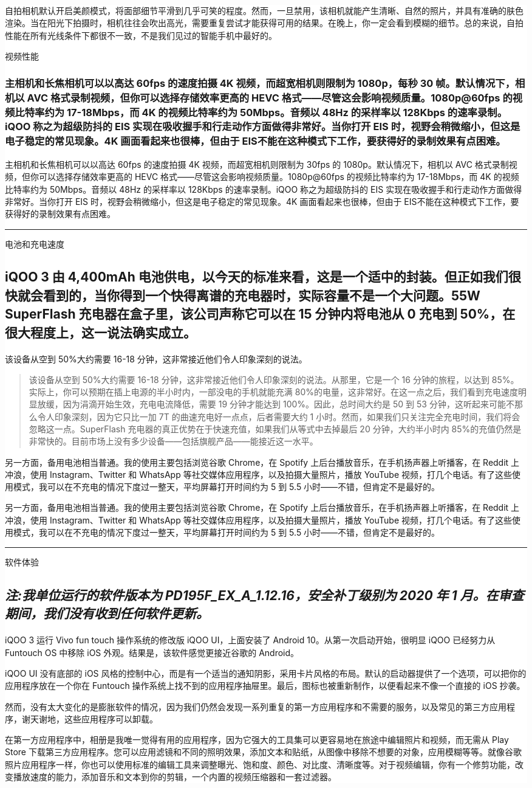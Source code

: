 自拍相机默认开启美颜模式，将面部细节平滑到几乎可笑的程度。然而，一旦禁用，该相机就能产生清晰、自然的照片，并具有准确的肤色渲染。当在阳光下拍摄时，相机往往会吹出高光，需要重复尝试才能获得可用的结果。在晚上，你一定会看到模糊的细节。总的来说，自拍性能在所有光线条件下都很不一致，不是我们见过的智能手机中最好的。

视频性能

### 主相机和长焦相机可以以高达 60fps 的速度拍摄 4K 视频，而超宽相机则限制为 1080p，每秒 30 帧。默认情况下，相机以 AVC 格式录制视频，但你可以选择存储效率更高的 HEVC 格式——尽管这会影响视频质量。1080p@60fps 的视频比特率约为 17-18Mbps，而 4K 的视频比特率约为 50Mbps。音频以 48Hz 的采样率以 128Kbps 的速率录制。iQOO 称之为超级防抖的 EIS 实现在吸收握手和行走动作方面做得非常好。当你打开 EIS 时，视野会稍微缩小，但这是电子稳定的常见现象。4K 画面看起来也很棒，但由于 EIS‌不能在这种模式下工作，要获得好的录制效果有点困难。

主相机和长焦相机可以以高达 60fps 的速度拍摄 4K 视频，而超宽相机则限制为 30fps 的 1080p。默认情况下，相机以 AVC 格式录制视频，但你可以选择存储效率更高的 HEVC 格式——尽管这会影响视频质量。1080p@60fps 的视频比特率约为 17-18Mbps，而 4K 的视频比特率约为 50Mbps。音频以 48Hz 的采样率以 128Kbps 的速率录制。iQOO 称之为超级防抖的 EIS 实现在吸收握手和行走动作方面做得非常好。当你打开 EIS 时，视野会稍微缩小，但这是电子稳定的常见现象。4K 画面看起来也很棒，但由于 EIS‌不能在这种模式下工作，要获得好的录制效果有点困难。

* * *

电池和充电速度

## iQOO 3 由 4,400mAh 电池供电，以今天的标准来看，这是一个适中的封装。但正如我们很快就会看到的，当你得到一个快得离谱的充电器时，实际容量不是一个大问题。55W SuperFlash 充电器在盒子里，该公司声称它可以在 15 分钟内将电池从 0 充电到 50%，在很大程度上，这一说法确实成立。

该设备从空到 50%大约需要 16-18 分钟，这非常接近他们令人印象深刻的说法。

> 该设备从空到 50%大约需要 16-18 分钟，这非常接近他们令人印象深刻的说法。从那里，它是一个 16 分钟的旅程，以达到 85%。实际上，你可以预期在插上电源的半小时内，一部没电的手机就能充满 80%的电量，这非常好。在这一点之后，我们看到充电速度明显放缓，因为涓滴开始生效，充电电流降低，需要 19 分钟才能达到 100%。因此，总时间大约是 50 到 53 分钟，这听起来可能不那么令人印象深刻，因为它只比一加 7T 的曲速充电好一点点，后者需要大约 1 小时。然而，如果我们只关注完全充电时间，我们将会忽略这一点。SuperFlash 充电器的真正优势在于快速充值，如果我们从等式中去掉最后 20 分钟，大约半小时内 85%的充值仍然是非常快的。目前市场上没有多少设备——包括旗舰产品——能接近这一水平。

另一方面，备用电池相当普通。我的使用主要包括浏览谷歌 Chrome，在 Spotify 上后台播放音乐，在手机扬声器上听播客，在 Reddit 上冲浪，使用 Instagram、Twitter 和 WhatsApp 等社交媒体应用程序，以及拍摄大量照片，播放 YouTube 视频，打几个电话。有了这些使用模式，我可以在不充电的情况下度过一整天，平均屏幕打开时间约为 5 到 5.5 小时——不错，但肯定不是最好的。

另一方面，备用电池相当普通。我的使用主要包括浏览谷歌 Chrome，在 Spotify 上后台播放音乐，在手机扬声器上听播客，在 Reddit 上冲浪，使用 Instagram、Twitter 和 WhatsApp 等社交媒体应用程序，以及拍摄大量照片，播放 YouTube 视频，打几个电话。有了这些使用模式，我可以在不充电的情况下度过一整天，平均屏幕打开时间约为 5 到 5.5 小时——不错，但肯定不是最好的。

* * *

软件体验

## *注:我单位运行的软件版本为 PD195F_EX_A_1.12.16，安全补丁级别为 2020 年 1 月。在审查期间，我们没有收到任何软件更新。*

iQOO 3 运行 Vivo fun touch 操作系统的修改版 iQOO UI，上面安装了 Android 10。从第一次启动开始，很明显 iQOO 已经努力从 Funtouch OS 中移除 iOS 外观。结果是，该软件感觉更接近谷歌的 Android。

iQOO UI 没有底部的 iOS 风格的控制中心，而是有一个适当的通知阴影，采用卡片风格的布局。默认的启动器提供了一个选项，可以把你的应用程序放在一个你在 Funtouch 操作系统上找不到的应用程序抽屉里。最后，图标也被重新制作，以便看起来不像一个直接的 iOS 抄袭。

然而，没有太大变化的是膨胀软件的情况，因为我们仍然会发现一系列重复的第一方应用程序和不需要的服务，以及常见的第三方应用程序，谢天谢地，这些应用程序可以卸载。

在第一方应用程序中，相册是我唯一觉得有用的应用程序，因为它强大的工具集可以更容易地在旅途中编辑照片和视频，而无需从 Play Store 下载第三方应用程序。您可以应用滤镜和不同的照明效果，添加文本和贴纸，从图像中移除不想要的对象，应用模糊等等。就像谷歌照片应用程序一样，你也可以使用标准的编辑工具来调整曝光、饱和度、颜色、对比度、清晰度等。对于视频编辑，你有一个修剪功能，改变播放速度的能力，添加音乐和文本到你的剪辑，一个内置的视频压缩器和一套过滤器。
